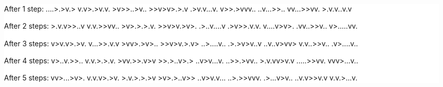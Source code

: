 After 1 step:
....&gt;.&gt;v.&gt;
v.v&gt;.&gt;v.v.
&gt;v&gt;&gt;..&gt;v..
&gt;&gt;v&gt;v&gt;.&gt;.v
.&gt;v.v...v.
v&gt;&gt;.&gt;vvv..
..v...&gt;&gt;..
vv...&gt;&gt;vv.
&gt;.v.v..v.v

After 2 steps:
&gt;.v.v&gt;&gt;..v
v.v.&gt;&gt;vv..
&gt;v&gt;.&gt;.&gt;.v.
&gt;&gt;v&gt;v.&gt;v&gt;.
.&gt;..v....v
.&gt;v&gt;&gt;.v.v.
v....v&gt;v&gt;.
.vv..&gt;&gt;v..
v&gt;.....vv.

After 3 steps:
v&gt;v.v&gt;.&gt;v.
v...&gt;&gt;.v.v
&gt;vv&gt;.&gt;v&gt;..
&gt;&gt;v&gt;v.&gt;.v&gt;
..&gt;....v..
.&gt;.&gt;v&gt;v..v
..v..v&gt;vv&gt;
v.v..&gt;&gt;v..
.v&gt;....v..

After 4 steps:
v&gt;..v.&gt;&gt;..
v.v.&gt;.&gt;.v.
&gt;vv.&gt;&gt;.v&gt;v
&gt;&gt;.&gt;..v&gt;.&gt;
..v&gt;v...v.
..&gt;&gt;.&gt;vv..
&gt;.v.vv&gt;v.v
.....&gt;&gt;vv.
vvv&gt;...v..

After 5 steps:
vv&gt;...&gt;v&gt;.
v.v.v&gt;.&gt;v.
&gt;.v.&gt;.&gt;.&gt;v
&gt;v&gt;.&gt;..v&gt;&gt;
..v&gt;v.v...
..&gt;.&gt;&gt;vvv.
.&gt;...v&gt;v..
..v.v&gt;&gt;v.v
v.v.&gt;...v.
